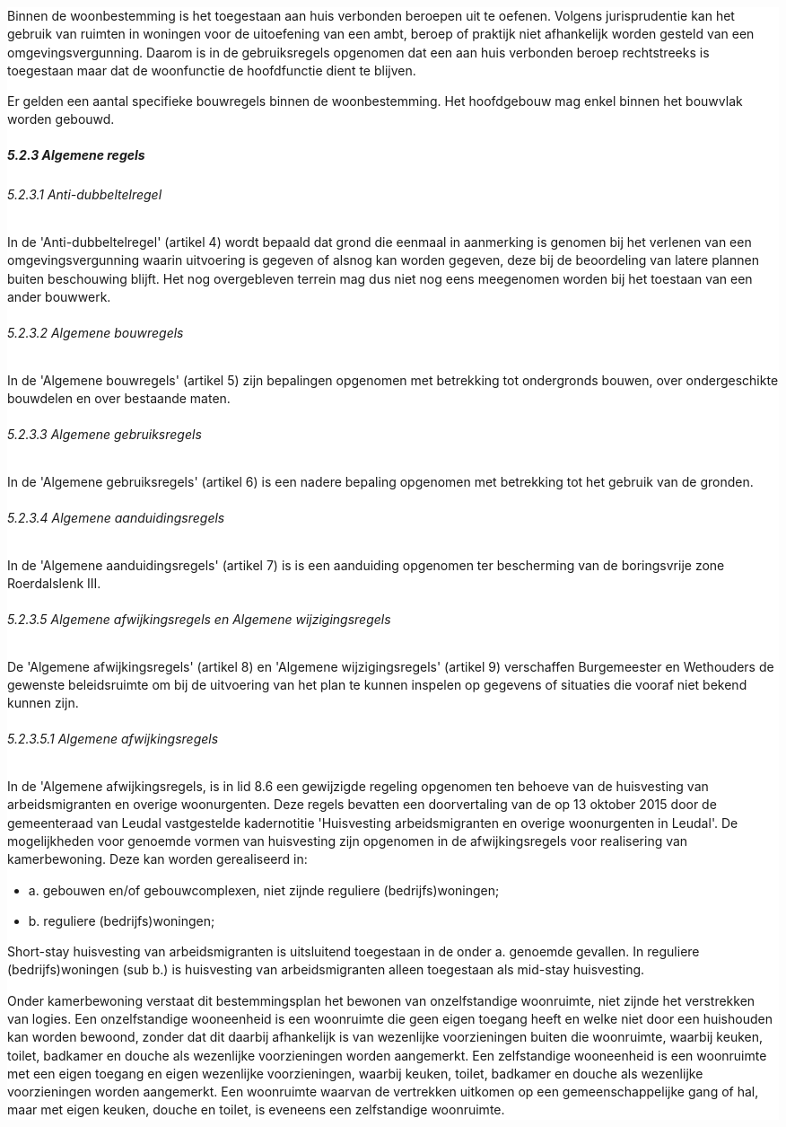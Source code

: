 Binnen de woonbestemming is het toegestaan aan huis verbonden beroepen uit te oefenen. Volgens jurisprudentie kan het gebruik van ruimten in woningen voor de uitoefening van een ambt, beroep of praktijk niet afhankelijk worden gesteld van een omgevingsvergunning. Daarom is in de gebruiksregels opgenomen dat een aan huis verbonden beroep rechtstreeks is toegestaan maar dat de woonfunctie de hoofdfunctie dient te blijven.

Er gelden een aantal specifieke bouwregels binnen de woonbestemming. Het hoofdgebouw mag enkel binnen het bouwvlak worden gebouwd.

##### 5\.2\.3 Algemene regels

###### 5\.2\.3\.1 Anti\-dubbeltelregel

In de 'Anti\-dubbeltelregel' (artikel 4) wordt bepaald dat grond die eenmaal in aanmerking is genomen bij het verlenen van een omgevingsvergunning waarin uitvoering is gegeven of alsnog kan worden gegeven, deze bij de beoordeling van latere plannen buiten beschouwing blijft. Het nog overgebleven terrein mag dus niet nog eens meegenomen worden bij het toestaan van een ander bouwwerk.

###### 5\.2\.3\.2 Algemene bouwregels

In de 'Algemene bouwregels' (artikel 5) zijn bepalingen opgenomen met betrekking tot ondergronds bouwen, over ondergeschikte bouwdelen en over bestaande maten.

###### 5\.2\.3\.3 Algemene gebruiksregels

In de 'Algemene gebruiksregels' (artikel 6) is een nadere bepaling opgenomen met betrekking tot het gebruik van de gronden.

###### 5\.2\.3\.4 Algemene aanduidingsregels

In de 'Algemene aanduidingsregels' (artikel 7) is is een aanduiding opgenomen ter bescherming van de boringsvrije zone Roerdalslenk III.

###### 5\.2\.3\.5 Algemene afwijkingsregels en Algemene wijzigingsregels

De 'Algemene afwijkingsregels' (artikel 8) en 'Algemene wijzigingsregels' (artikel 9) verschaffen Burgemeester en Wethouders de gewenste beleidsruimte om bij de uitvoering van het plan te kunnen inspelen op gegevens of situaties die vooraf niet bekend kunnen zijn.

###### 5\.2\.3\.5\.1 Algemene afwijkingsregels

In de 'Algemene afwijkingsregels, is in lid 8\.6 een gewijzigde regeling opgenomen ten behoeve van de huisvesting van arbeidsmigranten en overige woonurgenten. Deze regels bevatten een doorvertaling van de op 13 oktober 2015 door de gemeenteraad van Leudal vastgestelde kadernotitie 'Huisvesting arbeidsmigranten en overige woonurgenten in Leudal'. De mogelijkheden voor genoemde vormen van huisvesting zijn opgenomen in de afwijkingsregels voor realisering van kamerbewoning. Deze kan worden gerealiseerd in:

* a. gebouwen en/of gebouwcomplexen, niet zijnde reguliere (bedrijfs)woningen;

* b. reguliere (bedrijfs)woningen;

Short\-stay huisvesting van arbeidsmigranten is uitsluitend toegestaan in de onder a. genoemde gevallen. In reguliere (bedrijfs)woningen (sub b.) is huisvesting van arbeidsmigranten alleen toegestaan als mid\-stay huisvesting.

Onder kamerbewoning verstaat dit bestemmingsplan het bewonen van onzelfstandige woonruimte, niet zijnde het verstrekken van logies. Een onzelfstandige wooneenheid is een woonruimte die geen eigen toegang heeft en welke niet door een huishouden kan worden bewoond, zonder dat dit daarbij afhankelijk is van wezenlijke voorzieningen buiten die woonruimte, waarbij keuken, toilet, badkamer en douche als wezenlijke voorzieningen worden aangemerkt. Een zelfstandige wooneenheid is een woonruimte met een eigen toegang en eigen wezenlijke voorzieningen, waarbij keuken, toilet, badkamer en douche als wezenlijke voorzieningen worden aangemerkt. Een woonruimte waarvan de vertrekken uitkomen op een gemeenschappelijke gang of hal, maar met eigen keuken, douche en toilet, is eveneens een zelfstandige woonruimte.
